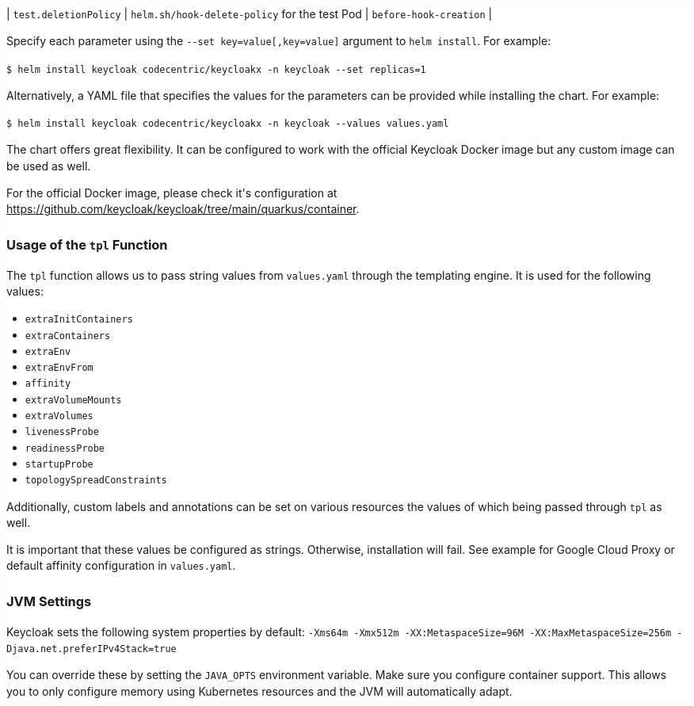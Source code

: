 | `test.deletionPolicy`                         | `helm.sh/hook-delete-policy` for the test Pod                                                                                                                                                                                                                                     | `before-hook-creation`                                                                                       |

Specify each parameter using the `--set key=value[,key=value]` argument to `helm install`. For example:

```console
$ helm install keycloak codecentric/keycloakx -n keycloak --set replicas=1
```

Alternatively, a YAML file that specifies the values for the parameters can be provided while
installing the chart. For example:

```console
$ helm install keycloak codecentric/keycloakx -n keycloak --values values.yaml
```

The chart offers great flexibility.
It can be configured to work with the official Keycloak Docker image but any custom image can be used as well.

For the official Docker image, please check it's configuration at https://github.com/keycloak/keycloak/tree/main/quarkus/container.

### Usage of the `tpl` Function

The `tpl` function allows us to pass string values from `values.yaml` through the templating engine.
It is used for the following values:

* `extraInitContainers`
* `extraContainers`
* `extraEnv`
* `extraEnvFrom`
* `affinity`
* `extraVolumeMounts`
* `extraVolumes`
* `livenessProbe`
* `readinessProbe`
* `startupProbe`
* `topologySpreadConstraints`

Additionally, custom labels and annotations can be set on various resources the values of which being passed through `tpl` as well.

It is important that these values be configured as strings.
Otherwise, installation will fail.
See example for Google Cloud Proxy or default affinity configuration in `values.yaml`.

### JVM Settings

Keycloak sets the following system properties by default:
`-Xms64m -Xmx512m -XX:MetaspaceSize=96M -XX:MaxMetaspaceSize=256m -Djava.net.preferIPv4Stack=true`

You can override these by setting the `JAVA_OPTS` environment variable.
Make sure you configure container support.
This allows you to only configure memory using Kubernetes resources and the JVM will automatically adapt.
